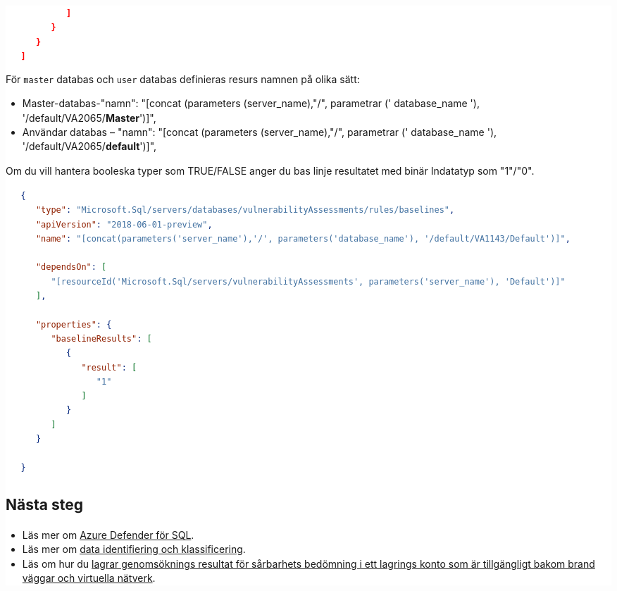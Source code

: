 ```json
            ]
         }
      }
   ]
```

För `master` databas och `user` databas definieras resurs namnen på olika sätt:

- Master-databas-"namn": "[concat (parameters (server_name),"/", parametrar (' database_name '), '/default/VA2065/<b>Master</b>')]",
- Användar databas – "namn": "[concat (parameters (server_name),"/", parametrar (' database_name '), '/default/VA2065/<b>default</b>')]",

Om du vill hantera booleska typer som TRUE/FALSE anger du bas linje resultatet med binär Indatatyp som "1"/"0".

```json
   {
      "type": "Microsoft.Sql/servers/databases/vulnerabilityAssessments/rules/baselines",
      "apiVersion": "2018-06-01-preview",
      "name": "[concat(parameters('server_name'),'/', parameters('database_name'), '/default/VA1143/Default')]",

      "dependsOn": [
         "[resourceId('Microsoft.Sql/servers/vulnerabilityAssessments', parameters('server_name'), 'Default')]"
      ],

      "properties": {
         "baselineResults": [
            {
               "result": [
                  "1"
               ]
            }
         ]
      }

   }
```

## <a name="next-steps"></a>Nästa steg  

- Läs mer om [Azure Defender för SQL](azure-defender-for-sql.md).
- Läs mer om [data identifiering och klassificering](data-discovery-and-classification-overview.md).
- Läs om hur du [lagrar genomsöknings resultat för sårbarhets bedömning i ett lagrings konto som är tillgängligt bakom brand väggar och virtuella nätverk](sql-database-vulnerability-assessment-storage.md).